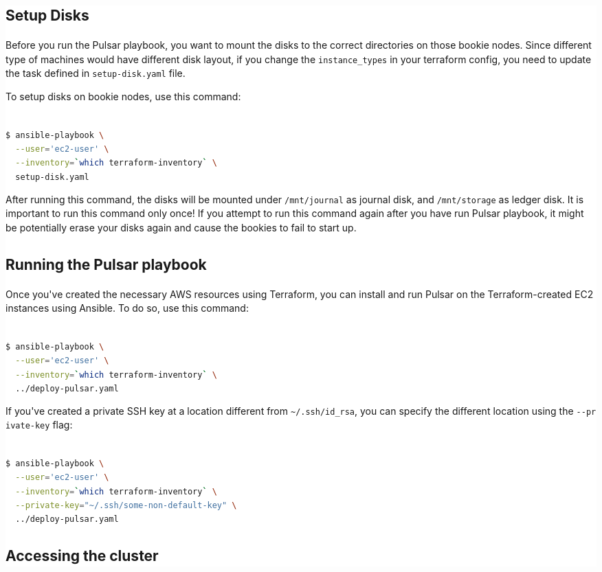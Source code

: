 ## Setup Disks

Before you run the Pulsar playbook, you want to mount the disks to the correct directories on those bookie nodes.
Since different type of machines would have different disk layout, if you change the `instance_types` in your terraform
config, you need to update the task defined in `setup-disk.yaml` file.

To setup disks on bookie nodes, use this command:

```bash

$ ansible-playbook \
  --user='ec2-user' \
  --inventory=`which terraform-inventory` \
  setup-disk.yaml

```

After running this command, the disks will be mounted under `/mnt/journal` as journal disk, and `/mnt/storage` as ledger disk.
It is important to run this command only once! If you attempt to run this command again after you have run Pulsar playbook,
it might be potentially erase your disks again and cause the bookies to fail to start up.

## Running the Pulsar playbook

Once you've created the necessary AWS resources using Terraform, you can install and run Pulsar on the Terraform-created EC2 instances using Ansible. To do so, use this command:

```bash

$ ansible-playbook \
  --user='ec2-user' \
  --inventory=`which terraform-inventory` \
  ../deploy-pulsar.yaml

```

If you've created a private SSH key at a location different from `~/.ssh/id_rsa`, you can specify the different location using the `--private-key` flag:

```bash

$ ansible-playbook \
  --user='ec2-user' \
  --inventory=`which terraform-inventory` \
  --private-key="~/.ssh/some-non-default-key" \
  ../deploy-pulsar.yaml

```

## Accessing the cluster
